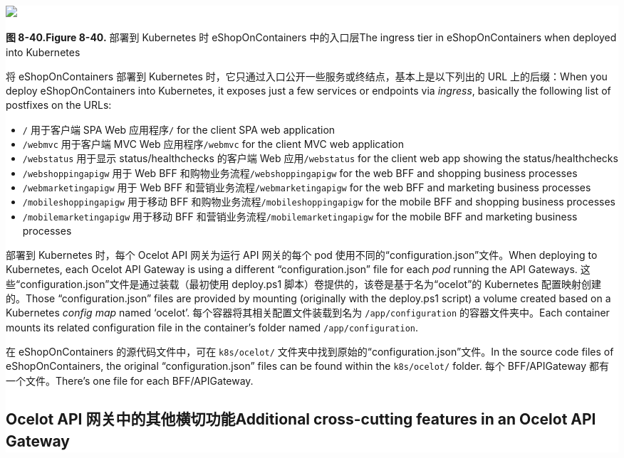  ![](./media/image41.png)

<span data-ttu-id="3c5d3-267">**图 8-40.**</span><span class="sxs-lookup"><span data-stu-id="3c5d3-267">**Figure 8-40.**</span></span> <span data-ttu-id="3c5d3-268">部署到 Kubernetes 时 eShopOnContainers 中的入口层</span><span class="sxs-lookup"><span data-stu-id="3c5d3-268">The ingress tier in eShopOnContainers when deployed into Kubernetes</span></span>

<span data-ttu-id="3c5d3-269">将 eShopOnContainers 部署到 Kubernetes 时，它只通过入口公开一些服务或终结点，基本上是以下列出的 URL 上的后缀：</span><span class="sxs-lookup"><span data-stu-id="3c5d3-269">When you deploy eShopOnContainers into Kubernetes, it exposes just a few services or endpoints via _ingress_, basically the following list of postfixes on the URLs:</span></span>

-   <span data-ttu-id="3c5d3-270">`/` 用于客户端 SPA Web 应用程序</span><span class="sxs-lookup"><span data-stu-id="3c5d3-270">`/` for the client SPA web application</span></span>
-   <span data-ttu-id="3c5d3-271">`/webmvc` 用于客户端 MVC Web 应用程序</span><span class="sxs-lookup"><span data-stu-id="3c5d3-271">`/webmvc` for the client MVC web application</span></span>
-   <span data-ttu-id="3c5d3-272">`/webstatus` 用于显示 status/healthchecks 的客户端 Web 应用</span><span class="sxs-lookup"><span data-stu-id="3c5d3-272">`/webstatus` for the client web app showing the status/healthchecks</span></span>
-   <span data-ttu-id="3c5d3-273">`/webshoppingapigw` 用于 Web BFF 和购物业务流程</span><span class="sxs-lookup"><span data-stu-id="3c5d3-273">`/webshoppingapigw` for the web BFF and shopping business processes</span></span>
-   <span data-ttu-id="3c5d3-274">`/webmarketingapigw` 用于 Web BFF 和营销业务流程</span><span class="sxs-lookup"><span data-stu-id="3c5d3-274">`/webmarketingapigw` for the web BFF and marketing business processes</span></span>
-   <span data-ttu-id="3c5d3-275">`/mobileshoppingapigw` 用于移动 BFF 和购物业务流程</span><span class="sxs-lookup"><span data-stu-id="3c5d3-275">`/mobileshoppingapigw` for the mobile BFF and shopping business processes</span></span>
-   <span data-ttu-id="3c5d3-276">`/mobilemarketingapigw` 用于移动 BFF 和营销业务流程</span><span class="sxs-lookup"><span data-stu-id="3c5d3-276">`/mobilemarketingapigw` for the mobile BFF and marketing business processes</span></span>

<span data-ttu-id="3c5d3-277">部署到 Kubernetes 时，每个 Ocelot API 网关为运行 API 网关的每个 pod 使用不同的“configuration.json”文件。</span><span class="sxs-lookup"><span data-stu-id="3c5d3-277">When deploying to Kubernetes, each Ocelot API Gateway is using a different “configuration.json” file for each _pod_ running the API Gateways.</span></span> <span data-ttu-id="3c5d3-278">这些“configuration.json”文件是通过装载（最初使用 deploy.ps1 脚本）卷提供的，该卷是基于名为“ocelot”的 Kubernetes 配置映射创建的。</span><span class="sxs-lookup"><span data-stu-id="3c5d3-278">Those “configuration.json” files are provided by mounting (originally with the deploy.ps1 script) a volume created based on a Kubernetes _config map_ named ‘ocelot’.</span></span> <span data-ttu-id="3c5d3-279">每个容器将其相关配置文件装载到名为 `/app/configuration` 的容器文件夹中。</span><span class="sxs-lookup"><span data-stu-id="3c5d3-279">Each container mounts its related configuration file in the container’s folder named `/app/configuration`.</span></span>

<span data-ttu-id="3c5d3-280">在 eShopOnContainers 的源代码文件中，可在 `k8s/ocelot/` 文件夹中找到原始的“configuration.json”文件。</span><span class="sxs-lookup"><span data-stu-id="3c5d3-280">In the source code files of eShopOnContainers, the original “configuration.json” files can be found within the `k8s/ocelot/` folder.</span></span> <span data-ttu-id="3c5d3-281">每个 BFF/APIGateway 都有一个文件。</span><span class="sxs-lookup"><span data-stu-id="3c5d3-281">There’s one file for each BFF/APIGateway.</span></span>

## <a name="additional-cross-cutting-features-in-an-ocelot-api-gateway"></a><span data-ttu-id="3c5d3-282">Ocelot API 网关中的其他横切功能</span><span class="sxs-lookup"><span data-stu-id="3c5d3-282">Additional cross-cutting features in an Ocelot API Gateway</span></span>
